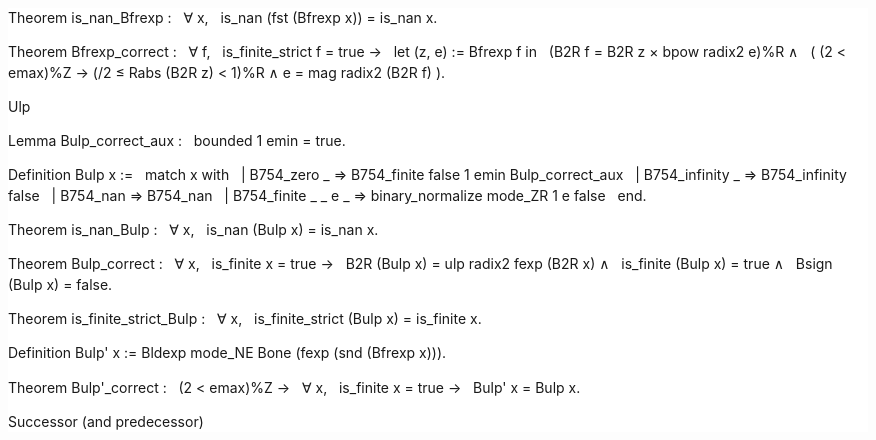 Theorem is_nan_Bfrexp :
  ∀ x,
  is_nan (fst (Bfrexp x)) = is_nan x.

Theorem Bfrexp_correct :
  ∀ f,
  is_finite_strict f = true →
  let (z, e) := Bfrexp f in
  (B2R f = B2R z × bpow radix2 e)%R ∧
  ( (2 < emax)%Z → (/2 ≤ Rabs (B2R z) < 1)%R ∧ e = mag radix2 (B2R f) ).



Ulp 



Lemma Bulp_correct_aux :
  bounded 1 emin = true.

Definition Bulp x :=
  match x with
  | B754_zero _ ⇒ B754_finite false 1 emin Bulp_correct_aux
  | B754_infinity _ ⇒ B754_infinity false
  | B754_nan ⇒ B754_nan
  | B754_finite _ _ e _ ⇒ binary_normalize mode_ZR 1 e false
  end.

Theorem is_nan_Bulp :
  ∀ x,
  is_nan (Bulp x) = is_nan x.

Theorem Bulp_correct :
  ∀ x,
  is_finite x = true →
  B2R (Bulp x) = ulp radix2 fexp (B2R x) ∧
  is_finite (Bulp x) = true ∧
  Bsign (Bulp x) = false.

Theorem is_finite_strict_Bulp :
  ∀ x,
  is_finite_strict (Bulp x) = is_finite x.

Definition Bulp' x := Bldexp mode_NE Bone (fexp (snd (Bfrexp x))).

Theorem Bulp'_correct :
  (2 < emax)%Z →
  ∀ x,
  is_finite x = true →
  Bulp' x = Bulp x.



Successor (and predecessor) 

